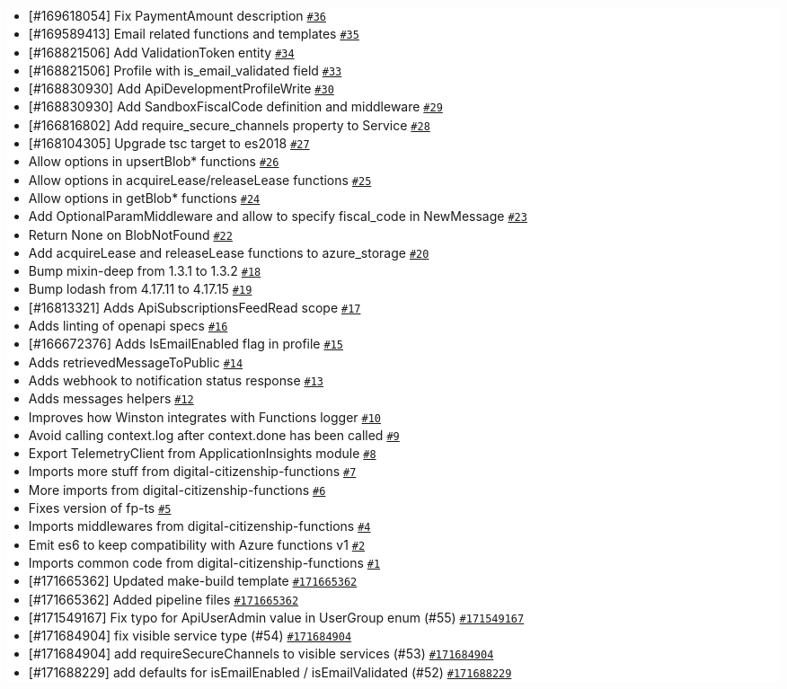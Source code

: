 - [#169618054] Fix PaymentAmount description [`#36`](https://github.com/rcastino/my_func_com/pull/36)
- [#169589413] Email related functions and templates [`#35`](https://github.com/rcastino/my_func_com/pull/35)
- [#168821506] Add ValidationToken entity [`#34`](https://github.com/rcastino/my_func_com/pull/34)
- [#168821506] Profile with is_email_validated field [`#33`](https://github.com/rcastino/my_func_com/pull/33)
- [#168830930] Add ApiDevelopmentProfileWrite [`#30`](https://github.com/rcastino/my_func_com/pull/30)
- [#168830930] Add SandboxFiscalCode definition and middleware [`#29`](https://github.com/rcastino/my_func_com/pull/29)
- [#166816802] Add require_secure_channels property to Service [`#28`](https://github.com/rcastino/my_func_com/pull/28)
- [#168104305] Upgrade tsc target to es2018 [`#27`](https://github.com/rcastino/my_func_com/pull/27)
- Allow options in upsertBlob* functions [`#26`](https://github.com/rcastino/my_func_com/pull/26)
- Allow options in acquireLease/releaseLease functions [`#25`](https://github.com/rcastino/my_func_com/pull/25)
- Allow options in getBlob* functions [`#24`](https://github.com/rcastino/my_func_com/pull/24)
- Add OptionalParamMiddleware and allow to specify fiscal_code in NewMessage [`#23`](https://github.com/rcastino/my_func_com/pull/23)
- Return None on BlobNotFound [`#22`](https://github.com/rcastino/my_func_com/pull/22)
- Add acquireLease and releaseLease functions to azure_storage [`#20`](https://github.com/rcastino/my_func_com/pull/20)
- Bump mixin-deep from 1.3.1 to 1.3.2 [`#18`](https://github.com/rcastino/my_func_com/pull/18)
- Bump lodash from 4.17.11 to 4.17.15 [`#19`](https://github.com/rcastino/my_func_com/pull/19)
- [#16813321] Adds ApiSubscriptionsFeedRead scope [`#17`](https://github.com/rcastino/my_func_com/pull/17)
- Adds linting of openapi specs [`#16`](https://github.com/rcastino/my_func_com/pull/16)
- [#166672376] Adds IsEmailEnabled flag in profile [`#15`](https://github.com/rcastino/my_func_com/pull/15)
- Adds retrievedMessageToPublic [`#14`](https://github.com/rcastino/my_func_com/pull/14)
- Adds webhook to notification status response [`#13`](https://github.com/rcastino/my_func_com/pull/13)
- Adds messages helpers [`#12`](https://github.com/rcastino/my_func_com/pull/12)
- Improves how Winston integrates with Functions logger [`#10`](https://github.com/rcastino/my_func_com/pull/10)
- Avoid calling context.log after context.done has been called [`#9`](https://github.com/rcastino/my_func_com/pull/9)
- Export TelemetryClient from ApplicationInsights module [`#8`](https://github.com/rcastino/my_func_com/pull/8)
- Imports more stuff from digital-citizenship-functions [`#7`](https://github.com/rcastino/my_func_com/pull/7)
- More imports from digital-citizenship-functions [`#6`](https://github.com/rcastino/my_func_com/pull/6)
- Fixes version of fp-ts [`#5`](https://github.com/rcastino/my_func_com/pull/5)
- Imports middlewares from digital-citizenship-functions [`#4`](https://github.com/rcastino/my_func_com/pull/4)
- Emit es6 to keep compatibility with Azure functions v1 [`#2`](https://github.com/rcastino/my_func_com/pull/2)
- Imports common code from digital-citizenship-functions [`#1`](https://github.com/rcastino/my_func_com/pull/1)
- [#171665362] Updated make-build template [`#171665362`](https://www.pivotaltracker.com/story/show/171665362)
- [#171665362] Added pipeline files [`#171665362`](https://www.pivotaltracker.com/story/show/171665362)
- [#171549167] Fix typo for ApiUserAdmin value in UserGroup enum (#55) [`#171549167`](https://www.pivotaltracker.com/story/show/171549167)
- [#171684904] fix visible service type (#54) [`#171684904`](https://www.pivotaltracker.com/story/show/171684904)
- [#171684904] add requireSecureChannels to visible services (#53) [`#171684904`](https://www.pivotaltracker.com/story/show/171684904)
- [#171688229] add defaults for isEmailEnabled / isEmailValidated (#52) [`#171688229`](https://www.pivotaltracker.com/story/show/171688229)